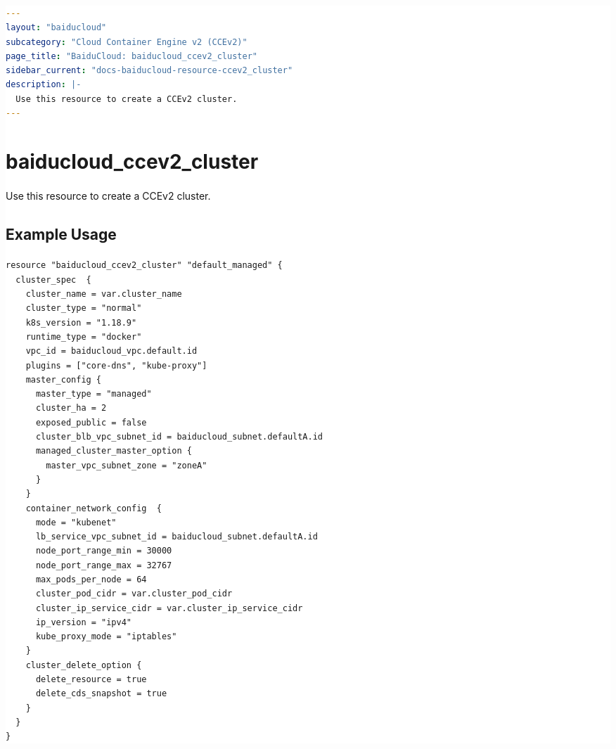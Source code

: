 ```yaml
---
layout: "baiducloud"
subcategory: "Cloud Container Engine v2 (CCEv2)"
page_title: "BaiduCloud: baiducloud_ccev2_cluster"
sidebar_current: "docs-baiducloud-resource-ccev2_cluster"
description: |-
  Use this resource to create a CCEv2 cluster.
---
```


# baiducloud_ccev2_cluster

Use this resource to create a CCEv2 cluster.

## Example Usage

```hcl
resource "baiducloud_ccev2_cluster" "default_managed" {
  cluster_spec  {
    cluster_name = var.cluster_name
    cluster_type = "normal"
    k8s_version = "1.18.9"
    runtime_type = "docker"
    vpc_id = baiducloud_vpc.default.id
    plugins = ["core-dns", "kube-proxy"]
    master_config {
      master_type = "managed"
      cluster_ha = 2
      exposed_public = false
      cluster_blb_vpc_subnet_id = baiducloud_subnet.defaultA.id
      managed_cluster_master_option {
        master_vpc_subnet_zone = "zoneA"
      }
    }
    container_network_config  {
      mode = "kubenet"
      lb_service_vpc_subnet_id = baiducloud_subnet.defaultA.id
      node_port_range_min = 30000
      node_port_range_max = 32767
      max_pods_per_node = 64
      cluster_pod_cidr = var.cluster_pod_cidr
      cluster_ip_service_cidr = var.cluster_ip_service_cidr
      ip_version = "ipv4"
      kube_proxy_mode = "iptables"
    }
    cluster_delete_option {
      delete_resource = true
      delete_cds_snapshot = true
    }
  }
}
```
